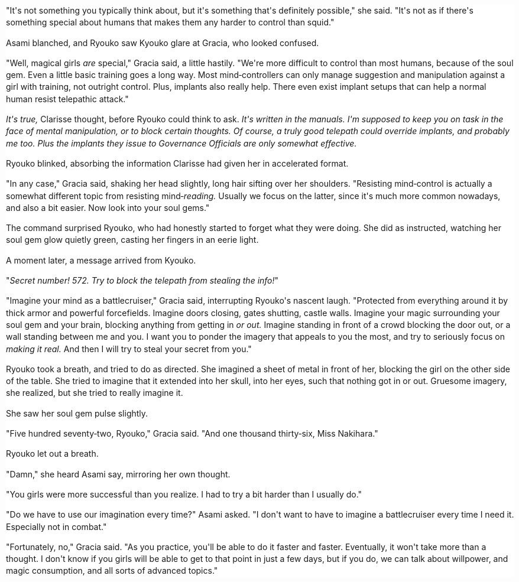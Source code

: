 "It's not something you typically think about, but it's something that's definitely possible," she said. "It's not as if there's something special about humans that makes them any harder to control than squid."

Asami blanched, and Ryouko saw Kyouko glare at Gracia, who looked confused.

"Well, magical girls *are* special," Gracia said, a little hastily. "We're more difficult to control than most humans, because of the soul gem. Even a little basic training goes a long way. Most mind‐controllers can only manage suggestion and manipulation against a girl with training, not outright control. Plus, implants also really help. There even exist implant setups that can help a normal human resist telepathic attack."

*It's true,* Clarisse thought, before Ryouko could think to ask. *It's written in the manuals. I'm supposed to keep you on task in the face of mental manipulation, or to block certain thoughts. Of course, a truly good telepath could override implants, and probably me too. Plus the implants they issue to Governance Officials are only somewhat effective.*

Ryouko blinked, absorbing the information Clarisse had given her in accelerated format.

"In any case," Gracia said, shaking her head slightly, long hair sifting over her shoulders. "Resisting mind‐control is actually a somewhat different topic from resisting mind‐*reading.* Usually we focus on the latter, since it's much more common nowadays, and also a bit easier. Now look into your soul gems."

The command surprised Ryouko, who had honestly started to forget what they were doing. She did as instructed, watching her soul gem glow quietly green, casting her fingers in an eerie light.

A moment later, a message arrived from Kyouko.

"*Secret number! 572. Try to block the telepath from stealing the info!*"

"Imagine your mind as a battlecruiser," Gracia said, interrupting Ryouko's nascent laugh. "Protected from everything around it by thick armor and powerful forcefields. Imagine doors closing, gates shutting, castle walls. Imagine your magic surrounding your soul gem and your brain, blocking anything from getting in *or out.* Imagine standing in front of a crowd blocking the door out, or a wall standing between me and you. I want you to ponder the imagery that appeals to you the most, and try to seriously focus on *making it real.* And then I will try to steal your secret from you."

Ryouko took a breath, and tried to do as directed. She imagined a sheet of metal in front of her, blocking the girl on the other side of the table. She tried to imagine that it extended into her skull, into her eyes, such that nothing got in or out. Gruesome imagery, she realized, but she tried to really imagine it.

She saw her soul gem pulse slightly.

"Five hundred seventy‐two, Ryouko," Gracia said. "And one thousand thirty‐six, Miss Nakihara."

Ryouko let out a breath.

"Damn," she heard Asami say, mirroring her own thought.

"You girls were more successful than you realize. I had to try a bit harder than I usually do."

"Do we have to use our imagination every time?" Asami asked. "I don't want to have to imagine a battlecruiser every time I need it. Especially not in combat."

"Fortunately, no," Gracia said. "As you practice, you'll be able to do it faster and faster. Eventually, it won't take more than a thought. I don't know if you girls will be able to get to that point in just a few days, but if you do, we can talk about willpower, and magic consumption, and all sorts of advanced topics."
